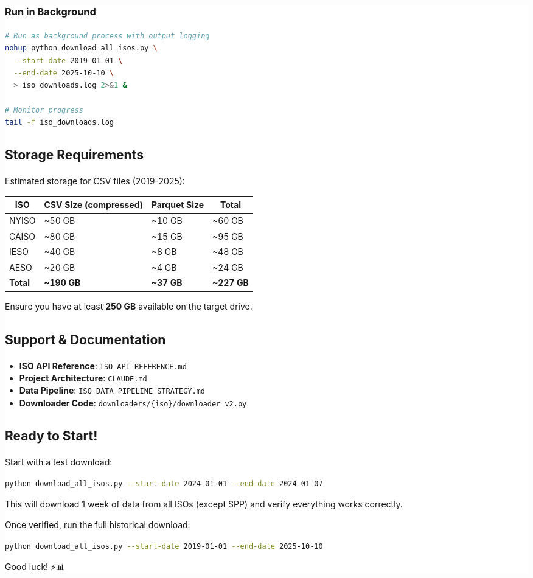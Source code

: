 ### Run in Background
```bash
# Run as background process with output logging
nohup python download_all_isos.py \
  --start-date 2019-01-01 \
  --end-date 2025-10-10 \
  > iso_downloads.log 2>&1 &

# Monitor progress
tail -f iso_downloads.log
```

## Storage Requirements

Estimated storage for CSV files (2019-2025):

| ISO | CSV Size (compressed) | Parquet Size | Total |
|-----|----------------------|--------------|--------|
| NYISO | ~50 GB | ~10 GB | ~60 GB |
| CAISO | ~80 GB | ~15 GB | ~95 GB |
| IESO | ~40 GB | ~8 GB | ~48 GB |
| AESO | ~20 GB | ~4 GB | ~24 GB |
| **Total** | **~190 GB** | **~37 GB** | **~227 GB** |

Ensure you have at least **250 GB** available on the target drive.

## Support & Documentation

- **ISO API Reference**: `ISO_API_REFERENCE.md`
- **Project Architecture**: `CLAUDE.md`
- **Data Pipeline**: `ISO_DATA_PIPELINE_STRATEGY.md`
- **Downloader Code**: `downloaders/{iso}/downloader_v2.py`

## Ready to Start!

Start with a test download:
```bash
python download_all_isos.py --start-date 2024-01-01 --end-date 2024-01-07
```

This will download 1 week of data from all ISOs (except SPP) and verify everything works correctly.

Once verified, run the full historical download:
```bash
python download_all_isos.py --start-date 2019-01-01 --end-date 2025-10-10
```

Good luck! ⚡📊
